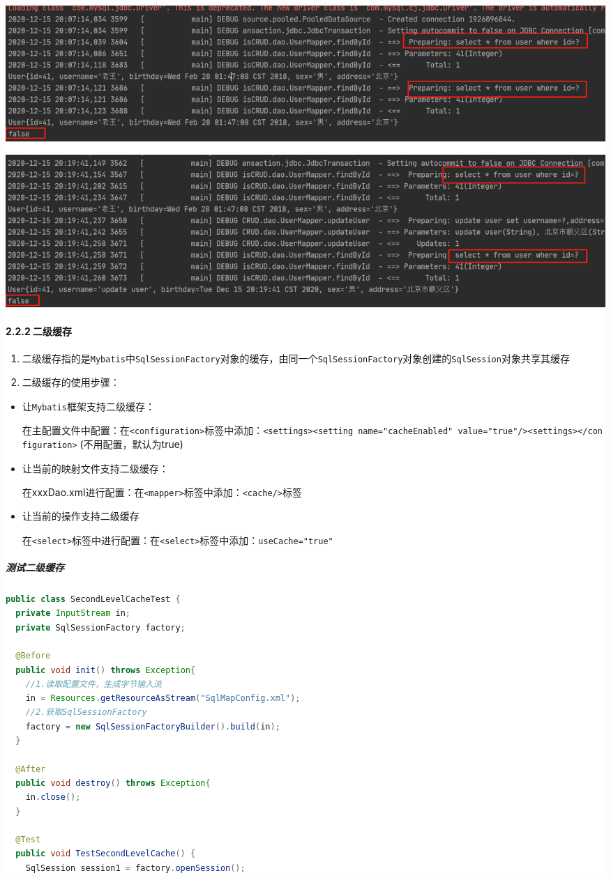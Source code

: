 ![image-20201215200826861](images/image-20201215200826861.png)

![image-20201215202126706](images/image-20201215202126706.png)

#### 2.2.2 二级缓存

1.  二级缓存指的是`Mybatis`中`SqlSessionFactory`对象的缓存，由同一个`SqlSessionFactory`对象创建的`SqlSession`对象共享其缓存

2.  二级缓存的使用步骤：

   - 让`Mybatis`框架支持二级缓存：

     在主配置文件中配置：在`<configuration>`标签中添加：`<settings><setting name="cacheEnabled" value="true"/><settings></configuration>` (不用配置，默认为true)

   - 让当前的映射文件支持二级缓存：

     在xxxDao.xml进行配置：在`<mapper>`标签中添加：`<cache/>`标签

   - 让当前的操作支持二级缓存

     在`<select>`标签中进行配置：在`<select>`标签中添加：`useCache="true"`

##### 测试二级缓存

````java
public class SecondLevelCacheTest {
  private InputStream in;
  private SqlSessionFactory factory;

  @Before
  public void init() throws Exception{
    //1.读取配置文件，生成字节输入流
    in = Resources.getResourceAsStream("SqlMapConfig.xml");
    //2.获取SqlSessionFactory
    factory = new SqlSessionFactoryBuilder().build(in);
  }

  @After
  public void destroy() throws Exception{
    in.close();
  }

  @Test
  public void TestSecondLevelCache() {
    SqlSession session1 = factory.openSession();
````